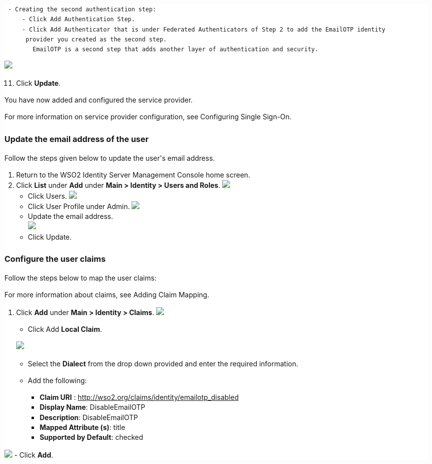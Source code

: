      - Creating the second authentication step:
         - Click Add Authentication Step.
         - Click Add Authenticator that is under Federated Authenticators of Step 2 to add the EmailOTP identity 
          provider you created as the second step.
            EmailOTP is a second step that adds another layer of authentication and security.

![](images/two_steps.png)

 11. Click **Update**.

 You have now added and configured the service provider.

 For more information on service provider configuration, see Configuring Single Sign-On.

### Update the email address of the user

Follow the steps given below to update the user's email address.

 1. Return to the WSO2 Identity Server Management Console home screen.
 2. Click **List** under **Add** under **Main > Identity > Users and Roles**. 
 ![](images/image2017-11-17_20-6-42.png)
     - Click Users. 
     ![](images/image2017-11-17_20-10-37.png)
     - Click User Profile under Admin. 
     ![](images/image2017-11-17_20-11-48.png)
     - Update the email address.    
     ![](images/mail_claim.png)
     - Click Update.


### Configure the user claims

Follow the steps below to map the user claims:

For more information about claims, see  Adding Claim Mapping. 

   1. Click **Add** under **Main > Identity > Claims**.
   ![](images/image2017-11-17_20-14-1.png)
      - Click Add **Local Claim**.
      
      ![](images/image2017-11-17_20-14-54.png)
       
      - Select the **Dialect** from the drop down provided and enter the required information.

      - Add the following:
          - **Claim URI** : http://wso2.org/claims/identity/emailotp_disabled
          - **Display Name**: DisableEmailOTP
          - **Description**: DisableEmailOTP
          - **Mapped Attribute (s)**: title
          - **Supported by Default**: checked
    
![](images/Email-otp-claim.png)
      - Click **Add**. 
